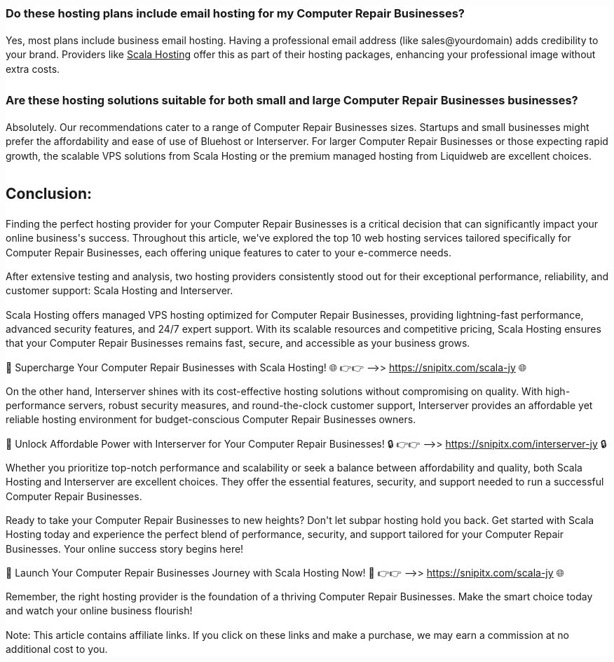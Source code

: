 ### Do these hosting plans include email hosting for my Computer Repair Businesses? 
Yes, most plans include business email hosting. Having a professional email address (like sales@yourdomain) adds credibility to your brand. Providers like [Scala Hosting](https://snipitx.com/scala-jy) offer this as part of their hosting packages, enhancing your professional image without extra costs.

### Are these hosting solutions suitable for both small and large Computer Repair Businesses businesses? 
Absolutely. Our recommendations cater to a range of Computer Repair Businesses sizes. Startups and small businesses might prefer the affordability and ease of use of Bluehost or Interserver. For larger Computer Repair Businesses or those expecting rapid growth, the scalable VPS solutions from Scala Hosting or the premium managed hosting from Liquidweb are excellent choices.

## Conclusion:

Finding the perfect hosting provider for your Computer Repair Businesses is a critical decision that can significantly impact your online business's success. Throughout this article, we've explored the top 10 web hosting services tailored specifically for Computer Repair Businesses, each offering unique features to cater to your e-commerce needs.

After extensive testing and analysis, two hosting providers consistently stood out for their exceptional performance, reliability, and customer support: Scala Hosting and Interserver.

Scala Hosting offers managed VPS hosting optimized for Computer Repair Businesses, providing lightning-fast performance, advanced security features, and 24/7 expert support. With its scalable resources and competitive pricing, Scala Hosting ensures that your Computer Repair Businesses remains fast, secure, and accessible as your business grows.

🚀 Supercharge Your Computer Repair Businesses with Scala Hosting! 🌐
👉👉 -->> https://snipitx.com/scala-jy 🌐

On the other hand, Interserver shines with its cost-effective hosting solutions without compromising on quality. With high-performance servers, robust security measures, and round-the-clock customer support, Interserver provides an affordable yet reliable hosting environment for budget-conscious Computer Repair Businesses owners.

💸 Unlock Affordable Power with Interserver for Your Computer Repair Businesses! 🔒
👉👉 -->> https://snipitx.com/interserver-jy 🔒

Whether you prioritize top-notch performance and scalability or seek a balance between affordability and quality, both Scala Hosting and Interserver are excellent choices. They offer the essential features, security, and support needed to run a successful Computer Repair Businesses.

Ready to take your Computer Repair Businesses to new heights? Don't let subpar hosting hold you back. Get started with Scala Hosting today and experience the perfect blend of performance, security, and support tailored for your Computer Repair Businesses. Your online success story begins here!

🚀 Launch Your Computer Repair Businesses Journey with Scala Hosting Now! 🌟
👉👉 -->> https://snipitx.com/scala-jy 🌐

Remember, the right hosting provider is the foundation of a thriving Computer Repair Businesses. Make the smart choice today and watch your online business flourish!

Note: This article contains affiliate links. If you click on these links and make a purchase, we may earn a commission at no additional cost to you.